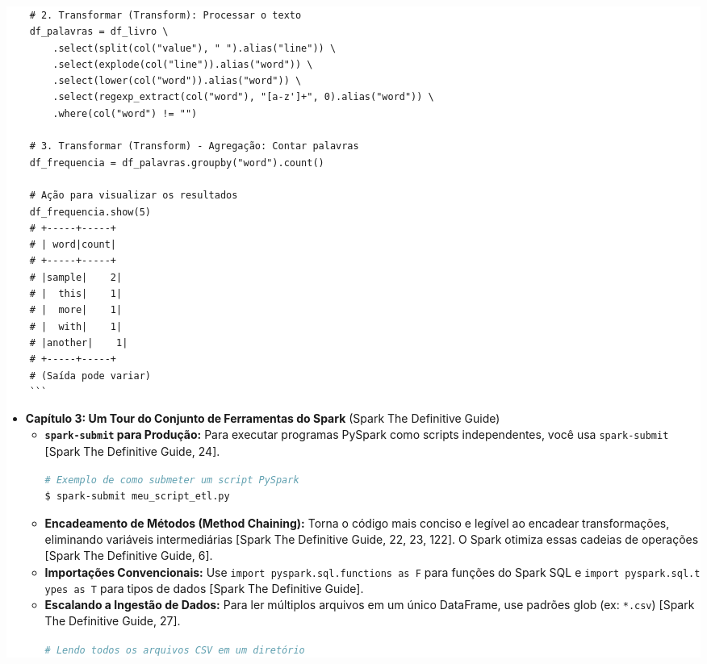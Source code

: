        # 2. Transformar (Transform): Processar o texto
        df_palavras = df_livro \
            .select(split(col("value"), " ").alias("line")) \
            .select(explode(col("line")).alias("word")) \
            .select(lower(col("word")).alias("word")) \
            .select(regexp_extract(col("word"), "[a-z']+", 0).alias("word")) \
            .where(col("word") != "")

        # 3. Transformar (Transform) - Agregação: Contar palavras
        df_frequencia = df_palavras.groupby("word").count()

        # Ação para visualizar os resultados
        df_frequencia.show(5)
        # +-----+-----+
        # | word|count|
        # +-----+-----+
        # |sample|    2|
        # |  this|    1|
        # |  more|    1|
        # |  with|    1|
        # |another|    1|
        # +-----+-----+
        # (Saída pode variar)
        ```

* **Capítulo 3: Um Tour do Conjunto de Ferramentas do Spark** (Spark The Definitive Guide)
    * **`spark-submit` para Produção:** Para executar programas PySpark como scripts independentes, você usa `spark-submit` [Spark The Definitive Guide, 24].
        ```bash
        # Exemplo de como submeter um script PySpark
        $ spark-submit meu_script_etl.py
        ```
    * **Encadeamento de Métodos (Method Chaining):** Torna o código mais conciso e legível ao encadear transformações, eliminando variáveis intermediárias [Spark The Definitive Guide, 22, 23, 122]. O Spark otimiza essas cadeias de operações [Spark The Definitive Guide, 6].
    * **Importações Convencionais:** Use `import pyspark.sql.functions as F` para funções do Spark SQL e `import pyspark.sql.types as T` para tipos de dados [Spark The Definitive Guide].
    * **Escalando a Ingestão de Dados:** Para ler múltiplos arquivos em um único DataFrame, use padrões glob (ex: `*.csv`) [Spark The Definitive Guide, 27].
        ```python
        # Lendo todos os arquivos CSV em um diretório